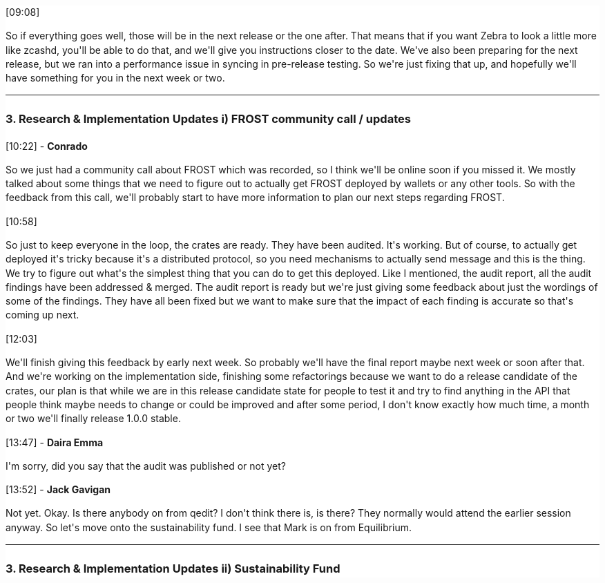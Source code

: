 [09:08] 

So if everything goes well, those will be in the next release or the one after. That means that if you want Zebra to look a little more like zcashd, you'll be able to do that, and we'll give you instructions closer to the date. We've also been preparing for the next release, but we ran into a performance issue in syncing in pre-release testing. So we're just fixing that up, and hopefully we'll have something for you in the next week or two.


___


### 3. Research & Implementation Updates i) FROST community call / updates


[10:22] - **Conrado**

So we just had a community call about FROST which was recorded, so I think we'll be online soon if you missed it. We mostly talked about some things that we need to figure out to actually get FROST deployed by wallets or any other tools. So with the feedback from this call, we'll probably start to have more information to plan our next steps regarding FROST.

[10:58] 

So just to keep everyone in the loop, the crates are ready. They have been audited. It's working. But of course, to actually get deployed it's tricky because it's a distributed protocol, so you need mechanisms to actually send message and this is the thing. We try to figure out what's the simplest thing that you can do to get this deployed. Like I mentioned, the audit report, all the audit findings have been addressed & merged. The audit report is ready but we're just giving some feedback about just the wordings of some of the findings. They have all been fixed but we want to make sure that the impact of each finding is accurate so that's coming up next.

[12:03]

We'll finish giving this feedback by early next week. So probably we'll have the final report maybe next week or soon after that. And we're working on the implementation side, finishing some refactorings because we want to do a release candidate of the crates, our plan is that while we are in this release candidate state for people to test it and try to find anything in the API that people think maybe needs to change or could be improved and after some period, I don't know exactly how much time, a month or two we'll finally release 1.0.0 stable.

[13:47] - **Daira Emma**

I'm sorry, did you say that the audit was published or not yet?

[13:52] - **Jack Gavigan**

Not yet. Okay. Is there anybody on from qedit? I don't think there is, is there?  They normally would attend the earlier session anyway. So let's move onto the sustainability fund. I see that Mark is on from Equilibrium.


___


### 3. Research & Implementation Updates ii) Sustainability Fund

